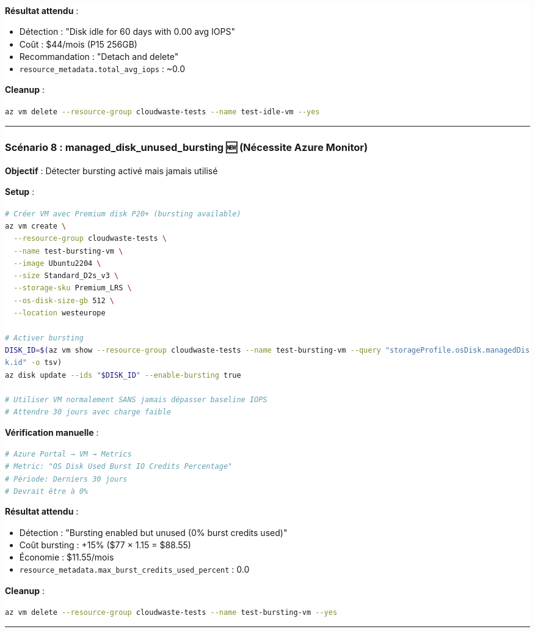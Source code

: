 **Résultat attendu** :
- Détection : "Disk idle for 60 days with 0.00 avg IOPS"
- Coût : $44/mois (P15 256GB)
- Recommandation : "Detach and delete"
- `resource_metadata.total_avg_iops` : ~0.0

**Cleanup** :
```bash
az vm delete --resource-group cloudwaste-tests --name test-idle-vm --yes
```

---

### Scénario 8 : managed_disk_unused_bursting 🆕 (Nécessite Azure Monitor)

**Objectif** : Détecter bursting activé mais jamais utilisé

**Setup** :
```bash
# Créer VM avec Premium disk P20+ (bursting available)
az vm create \
  --resource-group cloudwaste-tests \
  --name test-bursting-vm \
  --image Ubuntu2204 \
  --size Standard_D2s_v3 \
  --storage-sku Premium_LRS \
  --os-disk-size-gb 512 \
  --location westeurope

# Activer bursting
DISK_ID=$(az vm show --resource-group cloudwaste-tests --name test-bursting-vm --query "storageProfile.osDisk.managedDisk.id" -o tsv)
az disk update --ids "$DISK_ID" --enable-bursting true

# Utiliser VM normalement SANS jamais dépasser baseline IOPS
# Attendre 30 jours avec charge faible
```

**Vérification manuelle** :
```bash
# Azure Portal → VM → Metrics
# Metric: "OS Disk Used Burst IO Credits Percentage"
# Période: Derniers 30 jours
# Devrait être à 0%
```

**Résultat attendu** :
- Détection : "Bursting enabled but unused (0% burst credits used)"
- Coût bursting : +15% ($77 × 1.15 = $88.55)
- Économie : $11.55/mois
- `resource_metadata.max_burst_credits_used_percent` : 0.0

**Cleanup** :
```bash
az vm delete --resource-group cloudwaste-tests --name test-bursting-vm --yes
```

---